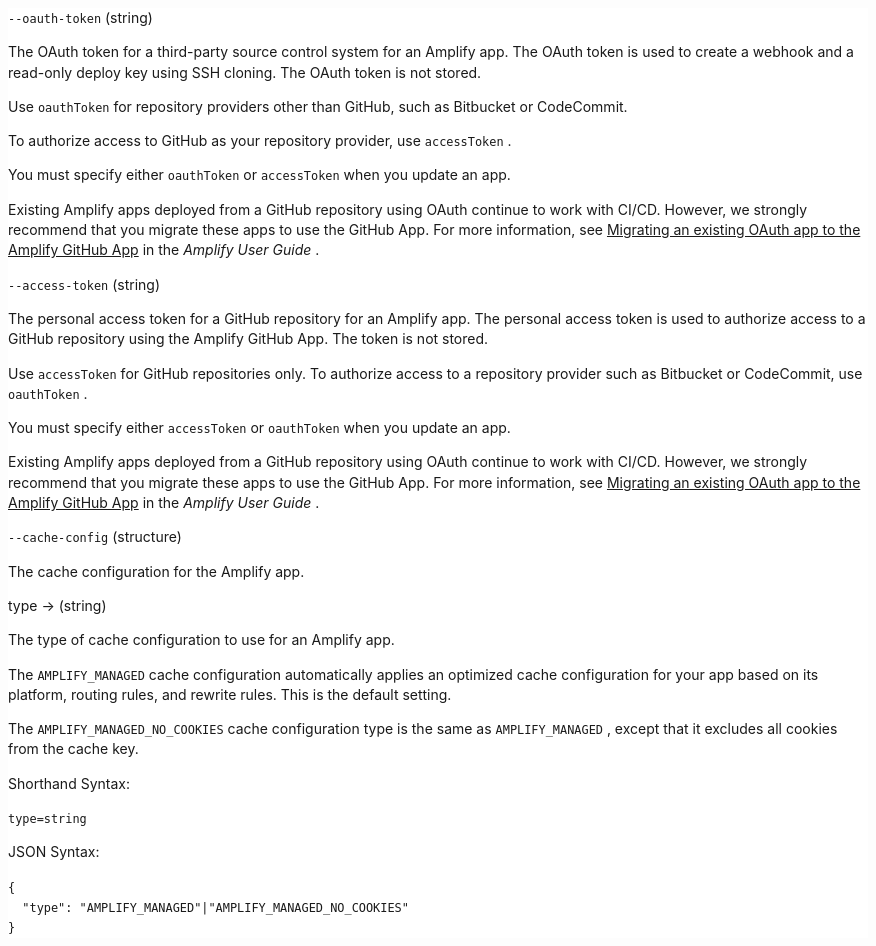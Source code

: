 `--oauth-token` (string)

The OAuth token for a third-party source control system for an Amplify app. The OAuth token is used to create a webhook and a read-only deploy key using SSH cloning. The OAuth token is not stored.

Use `oauthToken` for repository providers other than GitHub, such as Bitbucket or CodeCommit.

To authorize access to GitHub as your repository provider, use `accessToken` .

You must specify either `oauthToken` or `accessToken` when you update an app.

Existing Amplify apps deployed from a GitHub repository using OAuth continue to work with CI/CD. However, we strongly recommend that you migrate these apps to use the GitHub App. For more information, see [Migrating an existing OAuth app to the Amplify GitHub App](https://docs.aws.amazon.com/amplify/latest/userguide/setting-up-GitHub-access.html#migrating-to-github-app-auth) in the *Amplify User Guide* .

`--access-token` (string)

The personal access token for a GitHub repository for an Amplify app. The personal access token is used to authorize access to a GitHub repository using the Amplify GitHub App. The token is not stored.

Use `accessToken` for GitHub repositories only. To authorize access to a repository provider such as Bitbucket or CodeCommit, use `oauthToken` .

You must specify either `accessToken` or `oauthToken` when you update an app.

Existing Amplify apps deployed from a GitHub repository using OAuth continue to work with CI/CD. However, we strongly recommend that you migrate these apps to use the GitHub App. For more information, see [Migrating an existing OAuth app to the Amplify GitHub App](https://docs.aws.amazon.com/amplify/latest/userguide/setting-up-GitHub-access.html#migrating-to-github-app-auth) in the *Amplify User Guide* .

`--cache-config` (structure)

The cache configuration for the Amplify app.

type -> (string)

The type of cache configuration to use for an Amplify app.

The `AMPLIFY_MANAGED` cache configuration automatically applies an optimized cache configuration for your app based on its platform, routing rules, and rewrite rules. This is the default setting.

The `AMPLIFY_MANAGED_NO_COOKIES` cache configuration type is the same as `AMPLIFY_MANAGED` , except that it excludes all cookies from the cache key.

Shorthand Syntax:

```
type=string
```

JSON Syntax:

```
{
  "type": "AMPLIFY_MANAGED"|"AMPLIFY_MANAGED_NO_COOKIES"
}
```

